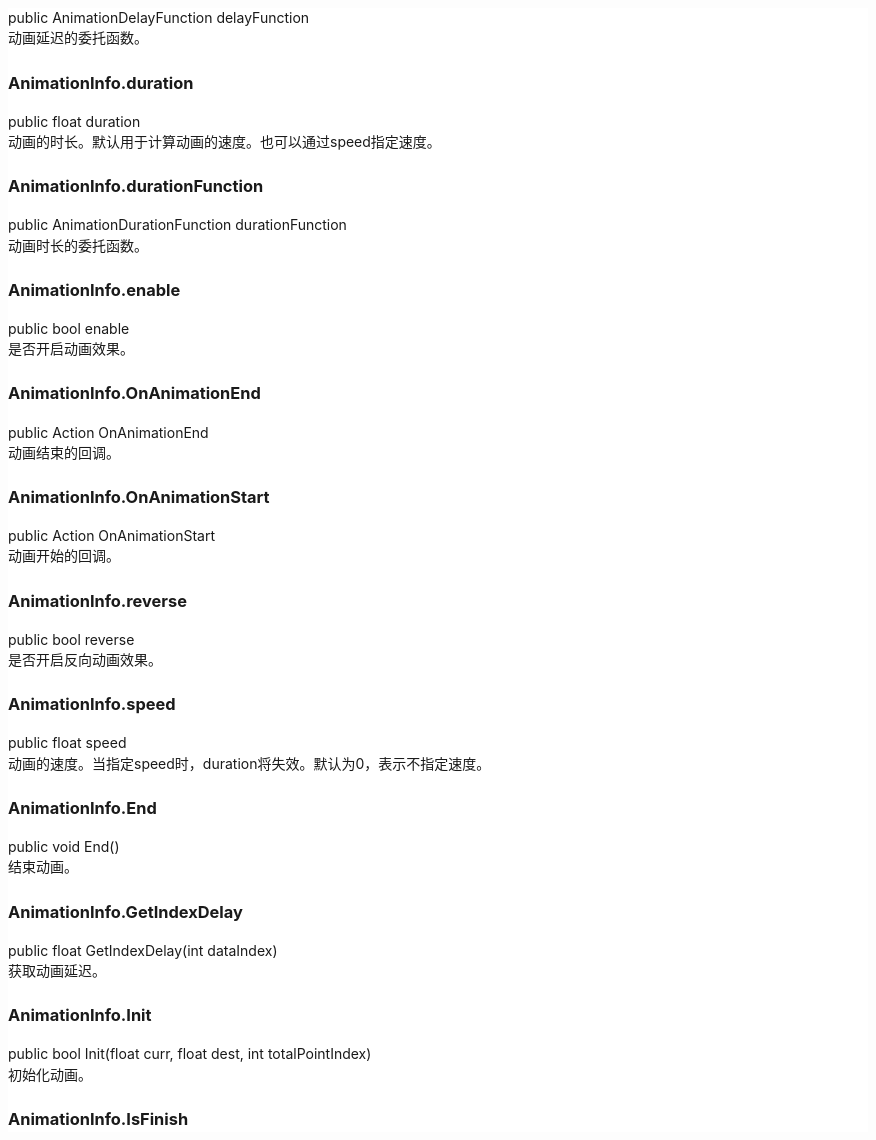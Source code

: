 public AnimationDelayFunction delayFunction  
动画延迟的委托函数。

### AnimationInfo.duration

public float duration  
动画的时长。默认用于计算动画的速度。也可以通过speed指定速度。

### AnimationInfo.durationFunction

public AnimationDurationFunction durationFunction  
动画时长的委托函数。

### AnimationInfo.enable

public bool enable  
是否开启动画效果。

### AnimationInfo.OnAnimationEnd

public Action OnAnimationEnd  
动画结束的回调。

### AnimationInfo.OnAnimationStart

public Action OnAnimationStart  
动画开始的回调。

### AnimationInfo.reverse

public bool reverse  
是否开启反向动画效果。

### AnimationInfo.speed

public float speed  
动画的速度。当指定speed时，duration将失效。默认为0，表示不指定速度。

### AnimationInfo.End

public void End()  
结束动画。

### AnimationInfo.GetIndexDelay

public float GetIndexDelay(int dataIndex)  
获取动画延迟。

### AnimationInfo.Init

public bool Init(float curr, float dest, int totalPointIndex)  
初始化动画。

### AnimationInfo.IsFinish
